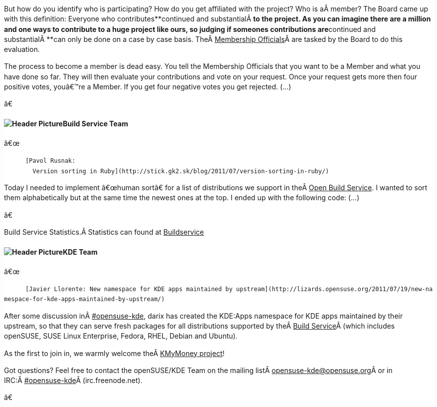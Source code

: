 But how do you identify who is participating? How do you get affiliated with the
          project? Who is aÂ member? The Board came up with this
          definition: Everyone who contributes**continued and
            substantialÂ **to the project. As you can imagine there are a million and one
          ways to contribute to a huge project like ours, so judging if someones contributions
            are**continued and substantialÂ **can only be done on a case
          by case basis. TheÂ [Membership Officials](http://en.opensuse.org/openSUSE:Membership_officials)Â are tasked by the Board to do this evaluation.

The process to become a member is dead easy. You tell the Membership Officials that
          you want to be a Member and what you have done so far. They will then evaluate your
          contributions and vote on your request. Once your request gets more then four positive
          votes, youâ€™re a Member. If you get four negative votes you get rejected. (...)

â€

#### ![Header Picture](http://saigkill.homelinux.net/images/OWN-oxygen-Build-Service.png)Build Service Team

â€œ


          [Pavol Rusnak:
            Version sorting in Ruby](http://stick.gk2.sk/blog/2011/07/version-sorting-in-ruby/)
        

Today I needed to implement â€œhuman sortâ€ for a list of distributions we support in
            theÂ [Open Build Service](http://openbuildservice.org/). I wanted to
          sort them alphabetically but at the same time the newest ones at the top. I ended up with
          the following code: (...)

â€

Build Service Statistics.Â Statistics can found at [Buildservice](http://build.opensuse.org)

#### ![Header Picture](http://saigkill.homelinux.net/images/Kde-logo.jpg)KDE Team

â€œ


          [Javier Llorente: New namespace for KDE apps maintained by upstream](http://lizards.opensuse.org/2011/07/19/new-namespace-for-kde-apps-maintained-by-upstream/)
        

After some discussion inÂ [#opensuse-kde](irc://irc.opensuse.org/opensuse-kde), darix has created the KDE:Apps namespace for KDE apps maintained
          by their upstream, so that they can serve fresh packages for all distributions supported
          by theÂ [Build Service](http://build.opensuse.org/)Â (which includes
          openSUSE, SUSE Linux Enterprise, Fedora, RHEL, Debian and Ubuntu).

As the first to join in, we warmly welcome theÂ [KMyMoney project](http://kmymoney2.sourceforge.net/)!

Got questions? Feel free to contact the openSUSE/KDE Team on the mailing listÂ [opensuse-kde@opensuse.org](http://lists.opensuse.org/opensuse-kde/)Â or in
            IRC:Â [#opensuse-kde](irc://irc.opensuse.org/opensuse-kde)Â (irc.freenode.net).

â€
